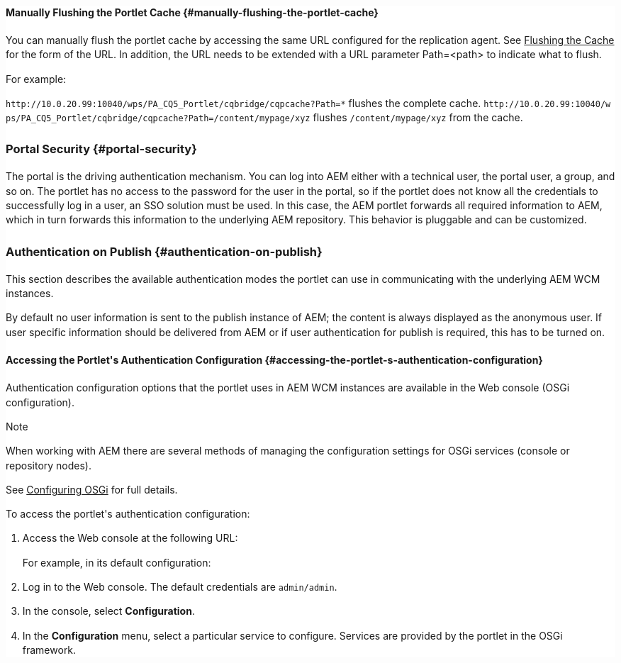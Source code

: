 
#### Manually Flushing the Portlet Cache {#manually-flushing-the-portlet-cache}

You can manually flush the portlet cache by accessing the same URL configured for the replication agent. See [Flushing the Cache](#flushingthecacheviareplicationagent) for the form of the URL. In addition, the URL needs to be extended with a URL parameter Path=&lt;path&gt; to indicate what to flush.

For example:

`http://10.0.20.99:10040/wps/PA_CQ5_Portlet/cqbridge/cqpcache?Path=*` flushes the complete cache. `http://10.0.20.99:10040/wps/PA_CQ5_Portlet/cqbridge/cqpcache?Path=/content/mypage/xyz` flushes `/content/mypage/xyz` from the cache.

### Portal Security {#portal-security}

The portal is the driving authentication mechanism. You can log into AEM either with a technical user, the portal user, a group, and so on. The portlet has no access to the password for the user in the portal, so if the portlet does not know all the credentials to successfully log in a user, an SSO solution must be used. In this case, the AEM portlet forwards all required information to AEM, which in turn forwards this information to the underlying AEM repository. This behavior is pluggable and can be customized.

### Authentication on Publish {#authentication-on-publish}

This section describes the available authentication modes the portlet can use in communicating with the underlying AEM WCM instances.

By default no user information is sent to the publish instance of AEM; the content is always displayed as the anonymous user. If user specific information should be delivered from AEM or if user authentication for publish is required, this has to be turned on.

#### Accessing the Portlet's Authentication Configuration {#accessing-the-portlet-s-authentication-configuration}

Authentication configuration options that the portlet uses in AEM WCM instances are available in the Web console (OSGi configuration).

>[!NOTE]
>
>When working with AEM there are several methods of managing the configuration settings for OSGi services (console or repository nodes).
>
>See [Configuring OSGi](../../../sites/deploying/using/configuring-osgi.md) for full details.

To access the portlet's authentication configuration:

1. Access the Web console at the following URL:

   For example, in its default configuration:

1. Log in to the Web console. The default credentials are `admin/admin`. 
1. In the console, select **Configuration**.
1. In the **Configuration** menu, select a particular service to configure. Services are provided by the portlet in the OSGi framework.
